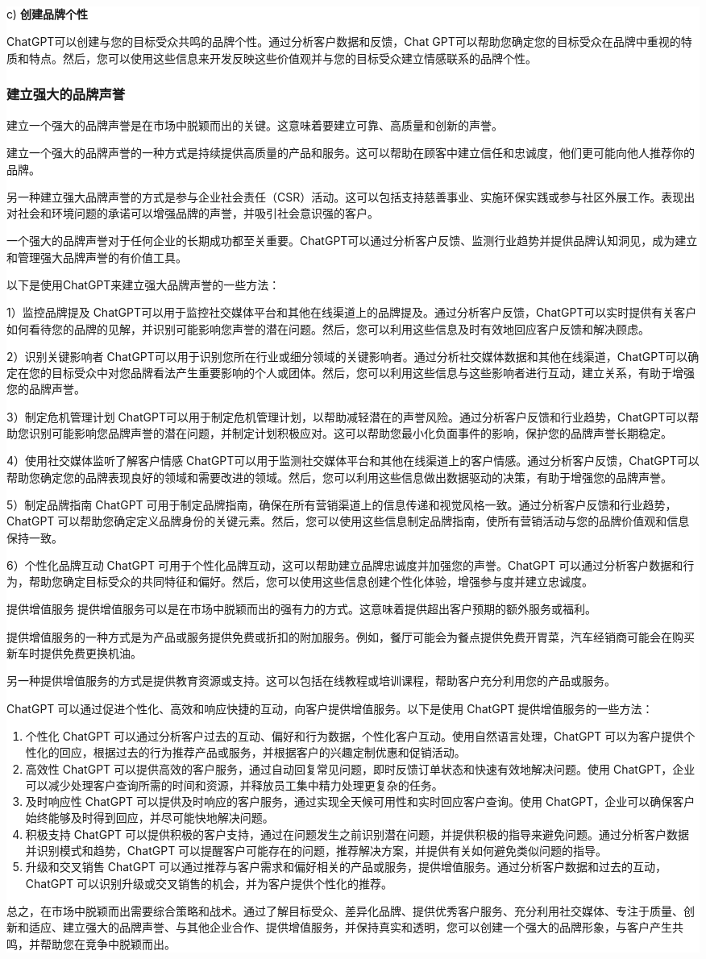 c) **创建品牌个性**

ChatGPT可以创建与您的目标受众共鸣的品牌个性。通过分析客户数据和反馈，Chat GPT可以帮助您确定您的目标受众在品牌中重视的特质和特点。然后，您可以使用这些信息来开发反映这些价值观并与您的目标受众建立情感联系的品牌个性。

### 建立强大的品牌声誉

建立一个强大的品牌声誉是在市场中脱颖而出的关键。这意味着要建立可靠、高质量和创新的声誉。

建立一个强大的品牌声誉的一种方式是持续提供高质量的产品和服务。这可以帮助在顾客中建立信任和忠诚度，他们更可能向他人推荐你的品牌。

另一种建立强大品牌声誉的方式是参与企业社会责任（CSR）活动。这可以包括支持慈善事业、实施环保实践或参与社区外展工作。表现出对社会和环境问题的承诺可以增强品牌的声誉，并吸引社会意识强的客户。

一个强大的品牌声誉对于任何企业的长期成功都至关重要。ChatGPT可以通过分析客户反馈、监测行业趋势并提供品牌认知洞见，成为建立和管理强大品牌声誉的有价值工具。

以下是使用ChatGPT来建立强大品牌声誉的一些方法： 

1）监控品牌提及 ChatGPT可以用于监控社交媒体平台和其他在线渠道上的品牌提及。通过分析客户反馈，ChatGPT可以实时提供有关客户如何看待您的品牌的见解，并识别可能影响您声誉的潜在问题。然后，您可以利用这些信息及时有效地回应客户反馈和解决顾虑。 

2）识别关键影响者 ChatGPT可以用于识别您所在行业或细分领域的关键影响者。通过分析社交媒体数据和其他在线渠道，ChatGPT可以确定在您的目标受众中对您品牌看法产生重要影响的个人或团体。然后，您可以利用这些信息与这些影响者进行互动，建立关系，有助于增强您的品牌声誉。 

3）制定危机管理计划 ChatGPT可以用于制定危机管理计划，以帮助减轻潜在的声誉风险。通过分析客户反馈和行业趋势，ChatGPT可以帮助您识别可能影响您品牌声誉的潜在问题，并制定计划积极应对。这可以帮助您最小化负面事件的影响，保护您的品牌声誉长期稳定。 

4）使用社交媒体监听了解客户情感 ChatGPT可以用于监测社交媒体平台和其他在线渠道上的客户情感。通过分析客户反馈，ChatGPT可以帮助您确定您的品牌表现良好的领域和需要改进的领域。然后，您可以利用这些信息做出数据驱动的决策，有助于增强您的品牌声誉。

5）制定品牌指南 ChatGPT 可用于制定品牌指南，确保在所有营销渠道上的信息传递和视觉风格一致。通过分析客户反馈和行业趋势，ChatGPT 可以帮助您确定定义品牌身份的关键元素。然后，您可以使用这些信息制定品牌指南，使所有营销活动与您的品牌价值观和信息保持一致。

6）个性化品牌互动 ChatGPT 可用于个性化品牌互动，这可以帮助建立品牌忠诚度并加强您的声誉。ChatGPT 可以通过分析客户数据和行为，帮助您确定目标受众的共同特征和偏好。然后，您可以使用这些信息创建个性化体验，增强参与度并建立忠诚度。

提供增值服务 提供增值服务可以是在市场中脱颖而出的强有力的方式。这意味着提供超出客户预期的额外服务或福利。

提供增值服务的一种方式是为产品或服务提供免费或折扣的附加服务。例如，餐厅可能会为餐点提供免费开胃菜，汽车经销商可能会在购买新车时提供免费更换机油。

另一种提供增值服务的方式是提供教育资源或支持。这可以包括在线教程或培训课程，帮助客户充分利用您的产品或服务。

ChatGPT 可以通过促进个性化、高效和响应快捷的互动，向客户提供增值服务。以下是使用 ChatGPT 提供增值服务的一些方法：

1. 个性化 ChatGPT 可以通过分析客户过去的互动、偏好和行为数据，个性化客户互动。使用自然语言处理，ChatGPT 可以为客户提供个性化的回应，根据过去的行为推荐产品或服务，并根据客户的兴趣定制优惠和促销活动。
2. 高效性 ChatGPT 可以提供高效的客户服务，通过自动回复常见问题，即时反馈订单状态和快速有效地解决问题。使用 ChatGPT，企业可以减少处理客户查询所需的时间和资源，并释放员工集中精力处理更复杂的任务。
3. 及时响应性 ChatGPT 可以提供及时响应的客户服务，通过实现全天候可用性和实时回应客户查询。使用 ChatGPT，企业可以确保客户始终能够及时得到回应，并尽可能快地解决问题。
4. 积极支持 ChatGPT 可以提供积极的客户支持，通过在问题发生之前识别潜在问题，并提供积极的指导来避免问题。通过分析客户数据并识别模式和趋势，ChatGPT 可以提醒客户可能存在的问题，推荐解决方案，并提供有关如何避免类似问题的指导。
5. 升级和交叉销售 ChatGPT 可以通过推荐与客户需求和偏好相关的产品或服务，提供增值服务。通过分析客户数据和过去的互动，ChatGPT 可以识别升级或交叉销售的机会，并为客户提供个性化的推荐。

总之，在市场中脱颖而出需要综合策略和战术。通过了解目标受众、差异化品牌、提供优秀客户服务、充分利用社交媒体、专注于质量、创新和适应、建立强大的品牌声誉、与其他企业合作、提供增值服务，并保持真实和透明，您可以创建一个强大的品牌形象，与客户产生共鸣，并帮助您在竞争中脱颖而出。